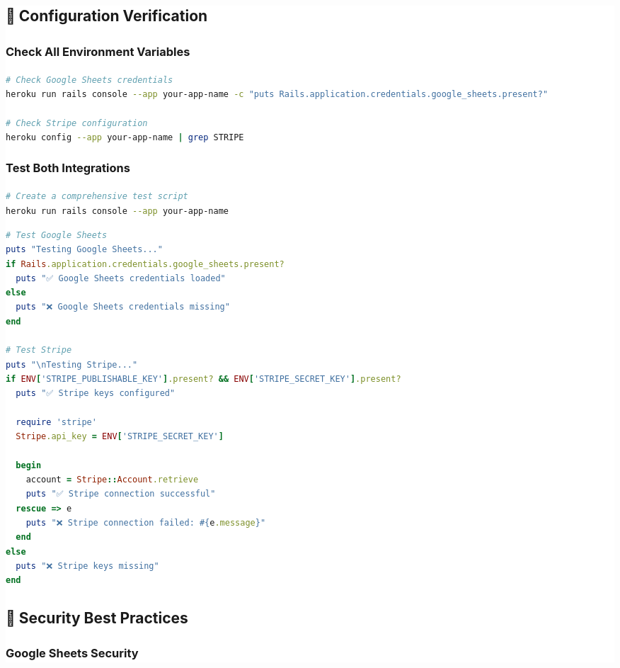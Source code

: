 ## 🔧 Configuration Verification

### Check All Environment Variables

```bash
# Check Google Sheets credentials
heroku run rails console --app your-app-name -c "puts Rails.application.credentials.google_sheets.present?"

# Check Stripe configuration
heroku config --app your-app-name | grep STRIPE
```

### Test Both Integrations

```bash
# Create a comprehensive test script
heroku run rails console --app your-app-name
```

```ruby
# Test Google Sheets
puts "Testing Google Sheets..."
if Rails.application.credentials.google_sheets.present?
  puts "✅ Google Sheets credentials loaded"
else
  puts "❌ Google Sheets credentials missing"
end

# Test Stripe
puts "\nTesting Stripe..."
if ENV['STRIPE_PUBLISHABLE_KEY'].present? && ENV['STRIPE_SECRET_KEY'].present?
  puts "✅ Stripe keys configured"
  
  require 'stripe'
  Stripe.api_key = ENV['STRIPE_SECRET_KEY']
  
  begin
    account = Stripe::Account.retrieve
    puts "✅ Stripe connection successful"
  rescue => e
    puts "❌ Stripe connection failed: #{e.message}"
  end
else
  puts "❌ Stripe keys missing"
end
```

## 🚨 Security Best Practices

### Google Sheets Security
